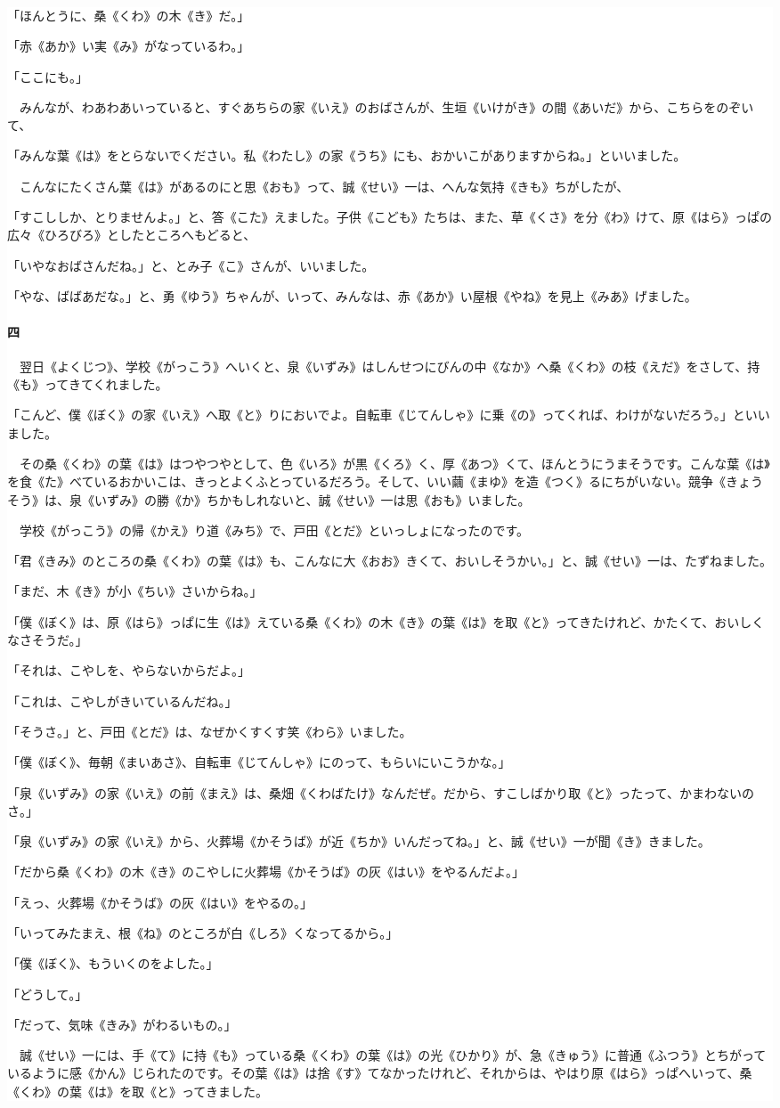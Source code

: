 「ほんとうに、桑《くわ》の木《き》だ。」

「赤《あか》い実《み》がなっているわ。」

「ここにも。」

　みんなが、わあわあいっていると、すぐあちらの家《いえ》のおばさんが、生垣《いけがき》の間《あいだ》から、こちらをのぞいて、

「みんな葉《は》をとらないでください。私《わたし》の家《うち》にも、おかいこがありますからね。」といいました。

　こんなにたくさん葉《は》があるのにと思《おも》って、誠《せい》一は、へんな気持《きも》ちがしたが、

「すこししか、とりませんよ。」と、答《こた》えました。子供《こども》たちは、また、草《くさ》を分《わ》けて、原《はら》っぱの広々《ひろびろ》としたところへもどると、

「いやなおばさんだね。」と、とみ子《こ》さんが、いいました。

「やな、ばばあだな。」と、勇《ゆう》ちゃんが、いって、みんなは、赤《あか》い屋根《やね》を見上《みあ》げました。



#### 四




　翌日《よくじつ》、学校《がっこう》へいくと、泉《いずみ》はしんせつにびんの中《なか》へ桑《くわ》の枝《えだ》をさして、持《も》ってきてくれました。

「こんど、僕《ぼく》の家《いえ》へ取《と》りにおいでよ。自転車《じてんしゃ》に乗《の》ってくれば、わけがないだろう。」といいました。

　その桑《くわ》の葉《は》はつやつやとして、色《いろ》が黒《くろ》く、厚《あつ》くて、ほんとうにうまそうです。こんな葉《は》を食《た》べているおかいこは、きっとよくふとっているだろう。そして、いい繭《まゆ》を造《つく》るにちがいない。競争《きょうそう》は、泉《いずみ》の勝《か》ちかもしれないと、誠《せい》一は思《おも》いました。

　学校《がっこう》の帰《かえ》り道《みち》で、戸田《とだ》といっしょになったのです。

「君《きみ》のところの桑《くわ》の葉《は》も、こんなに大《おお》きくて、おいしそうかい。」と、誠《せい》一は、たずねました。

「まだ、木《き》が小《ちい》さいからね。」

「僕《ぼく》は、原《はら》っぱに生《は》えている桑《くわ》の木《き》の葉《は》を取《と》ってきたけれど、かたくて、おいしくなさそうだ。」

「それは、こやしを、やらないからだよ。」

「これは、こやしがきいているんだね。」

「そうさ。」と、戸田《とだ》は、なぜかくすくす笑《わら》いました。

「僕《ぼく》、毎朝《まいあさ》、自転車《じてんしゃ》にのって、もらいにいこうかな。」

「泉《いずみ》の家《いえ》の前《まえ》は、桑畑《くわばたけ》なんだぜ。だから、すこしばかり取《と》ったって、かまわないのさ。」

「泉《いずみ》の家《いえ》から、火葬場《かそうば》が近《ちか》いんだってね。」と、誠《せい》一が聞《き》きました。

「だから桑《くわ》の木《き》のこやしに火葬場《かそうば》の灰《はい》をやるんだよ。」

「えっ、火葬場《かそうば》の灰《はい》をやるの。」

「いってみたまえ、根《ね》のところが白《しろ》くなってるから。」

「僕《ぼく》、もういくのをよした。」

「どうして。」

「だって、気味《きみ》がわるいもの。」

　誠《せい》一には、手《て》に持《も》っている桑《くわ》の葉《は》の光《ひかり》が、急《きゅう》に普通《ふつう》とちがっているように感《かん》じられたのです。その葉《は》は捨《す》てなかったけれど、それからは、やはり原《はら》っぱへいって、桑《くわ》の葉《は》を取《と》ってきました。

